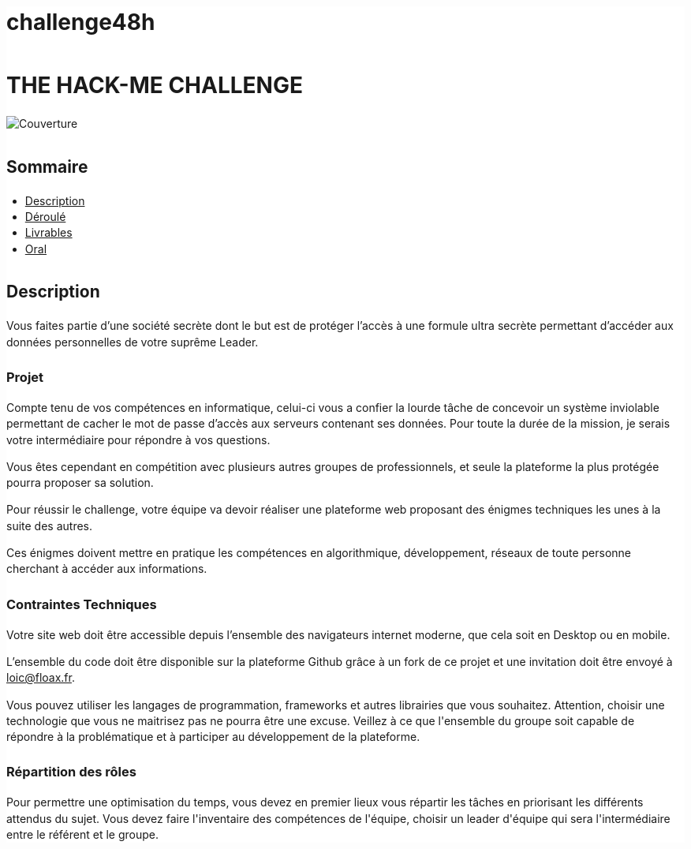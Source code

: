 # challenge48h
# THE HACK-ME CHALLENGE

![Couverture](https://tryhackme.com/img/illustrations/TryHackMe_OSCP.png)

## Sommaire
- [Description](#description)
- [Déroulé](#déroulé)
- [Livrables](#livrables)
- [Oral](#oral)

## Description

Vous faites partie d’une société secrète dont le but est de protéger l’accès à une formule ultra secrète permettant d’accéder aux données personnelles de votre suprême Leader.

### Projet

Compte tenu de vos compétences en informatique, celui-ci vous a confier la lourde tâche de concevoir un système inviolable permettant de cacher le mot de passe d’accès aux serveurs contenant ses données. Pour toute la durée de la mission, je serais votre intermédiaire pour répondre à vos questions.

Vous êtes cependant en compétition avec plusieurs autres groupes de professionnels, et seule la plateforme la plus protégée pourra proposer sa solution.

Pour réussir le challenge, votre équipe va devoir réaliser une plateforme web proposant des énigmes techniques les unes à la suite des autres.

Ces énigmes doivent mettre en pratique les compétences en algorithmique, développement, réseaux de toute personne cherchant à accéder aux informations.

### Contraintes Techniques

Votre site web doit être accessible depuis l’ensemble des navigateurs internet moderne, que cela soit en Desktop ou en mobile.

L’ensemble du code doit être disponible sur la plateforme Github grâce à un fork de ce projet et une invitation doit être envoyé à loic@floax.fr.

Vous pouvez utiliser les langages de programmation, frameworks et autres librairies que vous souhaitez. Attention, choisir une technologie que vous ne maitrisez pas ne pourra être une excuse. Veillez à ce que l'ensemble du groupe soit capable de répondre à la problématique et à participer au développement de la plateforme.

### Répartition des rôles

Pour permettre une optimisation du temps, vous devez en premier lieux vous répartir les tâches en priorisant les différents attendus du sujet. Vous devez faire l'inventaire des compétences de l'équipe, choisir un leader d'équipe qui sera l'intermédiaire entre le référent et le groupe.
